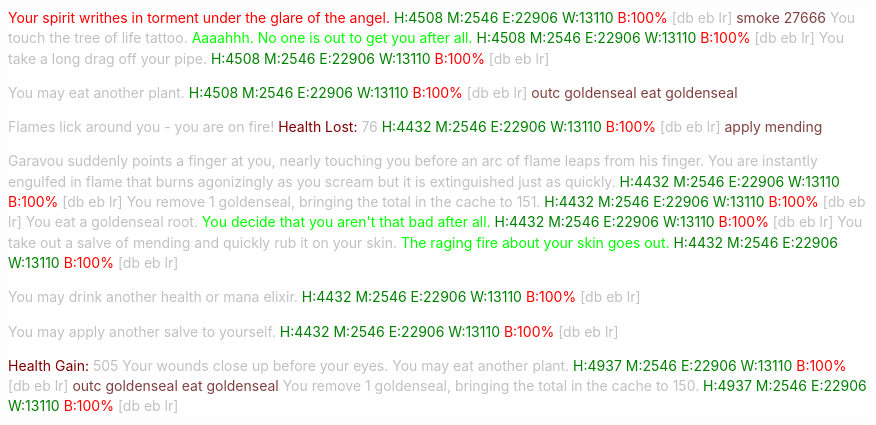</font><font color="#FF0000">Your spirit writhes in torment under the glare of the angel.
</font><font color="#008000">H:4508 M:2546 E:22906 W:13110 </font><font color="#FF0000">B:100% </font><font color="#C0C0C0">[db eb lr]
</font><font color="#804040">smoke  27666
</font><font color="#C0C0C0">You touch the tree of life tattoo.
</font><font color="#00FF00">Aaaahhh. No one is out to get you after all.
</font><font color="#008000">H:4508 M:2546 E:22906 W:13110 </font><font color="#FF0000">B:100% </font><font color="#C0C0C0">[db eb lr]
You take a long drag off your pipe.
</font><font color="#008000">H:4508 M:2546 E:22906 W:13110 </font><font color="#FF0000">B:100% </font><font color="#C0C0C0">[db eb lr]

You may eat another plant.
</font><font color="#008000">H:4508 M:2546 E:22906 W:13110 </font><font color="#FF0000">B:100% </font><font color="#C0C0C0">[db eb lr]
</font><font color="#804040">outc goldenseal
eat goldenseal

</font><font color="#C0C0C0">Flames lick around you - you are on fire!
</font><font color="#800000">Health Lost: </font><font color="#C0C0C0">76
</font><font color="#008000">H:4432 M:2546 E:22906 W:13110 </font><font color="#FF0000">B:100% </font><font color="#C0C0C0">[db eb lr]
</font><font color="#804040">apply mending

</font><font color="#C0C0C0">Garavou suddenly points a finger at you, nearly touching you before an arc of
 flame leaps from his finger. You are instantly engulfed in flame that burns
 agonizingly as you scream but it is extinguished just as quickly.
</font><font color="#008000">H:4432 M:2546 E:22906 W:13110 </font><font color="#FF0000">B:100% </font><font color="#C0C0C0">[db eb lr]
You remove 1 goldenseal, bringing the total in the cache to 151.
</font><font color="#008000">H:4432 M:2546 E:22906 W:13110 </font><font color="#FF0000">B:100% </font><font color="#C0C0C0">[db eb lr]
You eat a goldenseal root.
</font><font color="#00FF00">You decide that you aren't that bad after all.
</font><font color="#008000">H:4432 M:2546 E:22906 W:13110 </font><font color="#FF0000">B:100% </font><font color="#C0C0C0">[db eb lr]
You take out a salve of mending and quickly rub it on your skin.
</font><font color="#00FF00">The raging fire about your skin goes out.
</font><font color="#008000">H:4432 M:2546 E:22906 W:13110 </font><font color="#FF0000">B:100% </font><font color="#C0C0C0">[db eb lr]

You may drink another health or mana elixir.
</font><font color="#008000">H:4432 M:2546 E:22906 W:13110 </font><font color="#FF0000">B:100% </font><font color="#C0C0C0">[db eb lr]

You may apply another salve to yourself.
</font><font color="#008000">H:4432 M:2546 E:22906 W:13110 </font><font color="#FF0000">B:100% </font><font color="#C0C0C0">[db eb lr]

</font><font color="#800000">Health Gain: </font><font color="#C0C0C0">505
Your wounds close up before your eyes.
You may eat another plant.
</font><font color="#008000">H:4937 M:2546 E:22906 W:13110 </font><font color="#FF0000">B:100% </font><font color="#C0C0C0">[db eb lr]
</font><font color="#804040">outc goldenseal
eat goldenseal
</font><font color="#C0C0C0">You remove 1 goldenseal, bringing the total in the cache to 150.
</font><font color="#008000">H:4937 M:2546 E:22906 W:13110 </font><font color="#FF0000">B:100% </font><font color="#C0C0C0">[db eb lr]
